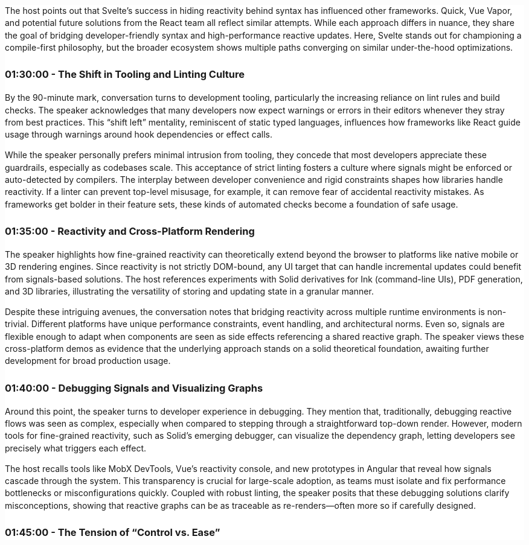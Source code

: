 The host points out that Svelte’s success in hiding reactivity behind syntax has influenced other frameworks. Quick, Vue Vapor, and potential future solutions from the React team all reflect similar attempts. While each approach differs in nuance, they share the goal of bridging developer-friendly syntax and high-performance reactive updates. Here, Svelte stands out for championing a compile-first philosophy, but the broader ecosystem shows multiple paths converging on similar under-the-hood optimizations.

### 01:30:00 - The Shift in Tooling and Linting Culture

By the 90-minute mark, conversation turns to development tooling, particularly the increasing reliance on lint rules and build checks. The speaker acknowledges that many developers now expect warnings or errors in their editors whenever they stray from best practices. This “shift left” mentality, reminiscent of static typed languages, influences how frameworks like React guide usage through warnings around hook dependencies or effect calls.

While the speaker personally prefers minimal intrusion from tooling, they concede that most developers appreciate these guardrails, especially as codebases scale. This acceptance of strict linting fosters a culture where signals might be enforced or auto-detected by compilers. The interplay between developer convenience and rigid constraints shapes how libraries handle reactivity. If a linter can prevent top-level misusage, for example, it can remove fear of accidental reactivity mistakes. As frameworks get bolder in their feature sets, these kinds of automated checks become a foundation of safe usage.

### 01:35:00 - Reactivity and Cross-Platform Rendering

The speaker highlights how fine-grained reactivity can theoretically extend beyond the browser to platforms like native mobile or 3D rendering engines. Since reactivity is not strictly DOM-bound, any UI target that can handle incremental updates could benefit from signals-based solutions. The host references experiments with Solid derivatives for Ink (command-line UIs), PDF generation, and 3D libraries, illustrating the versatility of storing and updating state in a granular manner.

Despite these intriguing avenues, the conversation notes that bridging reactivity across multiple runtime environments is non-trivial. Different platforms have unique performance constraints, event handling, and architectural norms. Even so, signals are flexible enough to adapt when components are seen as side effects referencing a shared reactive graph. The speaker views these cross-platform demos as evidence that the underlying approach stands on a solid theoretical foundation, awaiting further development for broad production usage.

### 01:40:00 - Debugging Signals and Visualizing Graphs

Around this point, the speaker turns to developer experience in debugging. They mention that, traditionally, debugging reactive flows was seen as complex, especially when compared to stepping through a straightforward top-down render. However, modern tools for fine-grained reactivity, such as Solid’s emerging debugger, can visualize the dependency graph, letting developers see precisely what triggers each effect.

The host recalls tools like MobX DevTools, Vue’s reactivity console, and new prototypes in Angular that reveal how signals cascade through the system. This transparency is crucial for large-scale adoption, as teams must isolate and fix performance bottlenecks or misconfigurations quickly. Coupled with robust linting, the speaker posits that these debugging solutions clarify misconceptions, showing that reactive graphs can be as traceable as re-renders—often more so if carefully designed.

### 01:45:00 - The Tension of “Control vs. Ease”
